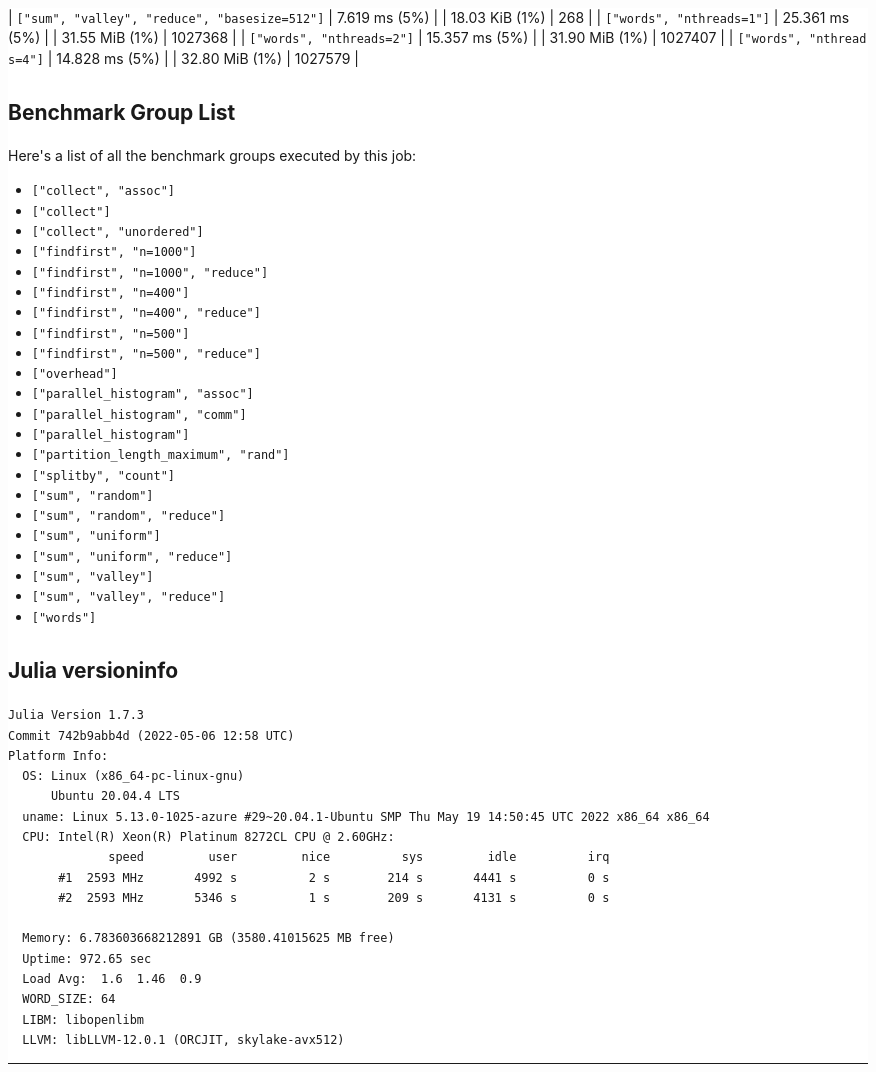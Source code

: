 | `["sum", "valley", "reduce", "basesize=512"]`       |   7.619 ms (5%) |         |   18.03 KiB (1%) |         268 |
| `["words", "nthreads=1"]`                           |  25.361 ms (5%) |         |   31.55 MiB (1%) |     1027368 |
| `["words", "nthreads=2"]`                           |  15.357 ms (5%) |         |   31.90 MiB (1%) |     1027407 |
| `["words", "nthreads=4"]`                           |  14.828 ms (5%) |         |   32.80 MiB (1%) |     1027579 |

## Benchmark Group List
Here's a list of all the benchmark groups executed by this job:

- `["collect", "assoc"]`
- `["collect"]`
- `["collect", "unordered"]`
- `["findfirst", "n=1000"]`
- `["findfirst", "n=1000", "reduce"]`
- `["findfirst", "n=400"]`
- `["findfirst", "n=400", "reduce"]`
- `["findfirst", "n=500"]`
- `["findfirst", "n=500", "reduce"]`
- `["overhead"]`
- `["parallel_histogram", "assoc"]`
- `["parallel_histogram", "comm"]`
- `["parallel_histogram"]`
- `["partition_length_maximum", "rand"]`
- `["splitby", "count"]`
- `["sum", "random"]`
- `["sum", "random", "reduce"]`
- `["sum", "uniform"]`
- `["sum", "uniform", "reduce"]`
- `["sum", "valley"]`
- `["sum", "valley", "reduce"]`
- `["words"]`

## Julia versioninfo
```
Julia Version 1.7.3
Commit 742b9abb4d (2022-05-06 12:58 UTC)
Platform Info:
  OS: Linux (x86_64-pc-linux-gnu)
      Ubuntu 20.04.4 LTS
  uname: Linux 5.13.0-1025-azure #29~20.04.1-Ubuntu SMP Thu May 19 14:50:45 UTC 2022 x86_64 x86_64
  CPU: Intel(R) Xeon(R) Platinum 8272CL CPU @ 2.60GHz: 
              speed         user         nice          sys         idle          irq
       #1  2593 MHz       4992 s          2 s        214 s       4441 s          0 s
       #2  2593 MHz       5346 s          1 s        209 s       4131 s          0 s
       
  Memory: 6.783603668212891 GB (3580.41015625 MB free)
  Uptime: 972.65 sec
  Load Avg:  1.6  1.46  0.9
  WORD_SIZE: 64
  LIBM: libopenlibm
  LLVM: libLLVM-12.0.1 (ORCJIT, skylake-avx512)
```

---